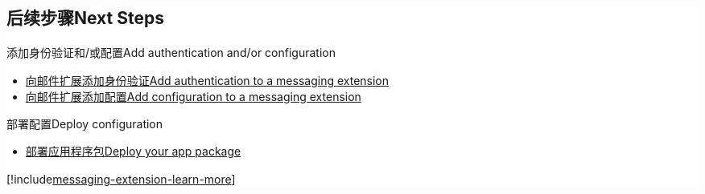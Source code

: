 ## <a name="next-steps"></a><span data-ttu-id="68b4e-177">后续步骤</span><span class="sxs-lookup"><span data-stu-id="68b4e-177">Next Steps</span></span>

<span data-ttu-id="68b4e-178">添加身份验证和/或配置</span><span class="sxs-lookup"><span data-stu-id="68b4e-178">Add authentication and/or configuration</span></span>

* [<span data-ttu-id="68b4e-179">向邮件扩展添加身份验证</span><span class="sxs-lookup"><span data-stu-id="68b4e-179">Add authentication to a messaging extension</span></span>](~/messaging-extensions/how-to/add-authentication.md)
* [<span data-ttu-id="68b4e-180">向邮件扩展添加配置</span><span class="sxs-lookup"><span data-stu-id="68b4e-180">Add configuration to a messaging extension</span></span>](~/messaging-extensions/how-to/add-configuration-page.md)

<span data-ttu-id="68b4e-181">部署配置</span><span class="sxs-lookup"><span data-stu-id="68b4e-181">Deploy configuration</span></span>

* [<span data-ttu-id="68b4e-182">部署应用程序包</span><span class="sxs-lookup"><span data-stu-id="68b4e-182">Deploy your app package</span></span>](~/concepts/deploy-and-publish/apps-upload.md)

[!include[messaging-extension-learn-more](~/includes/messaging-extensions/learn-more.md)]
